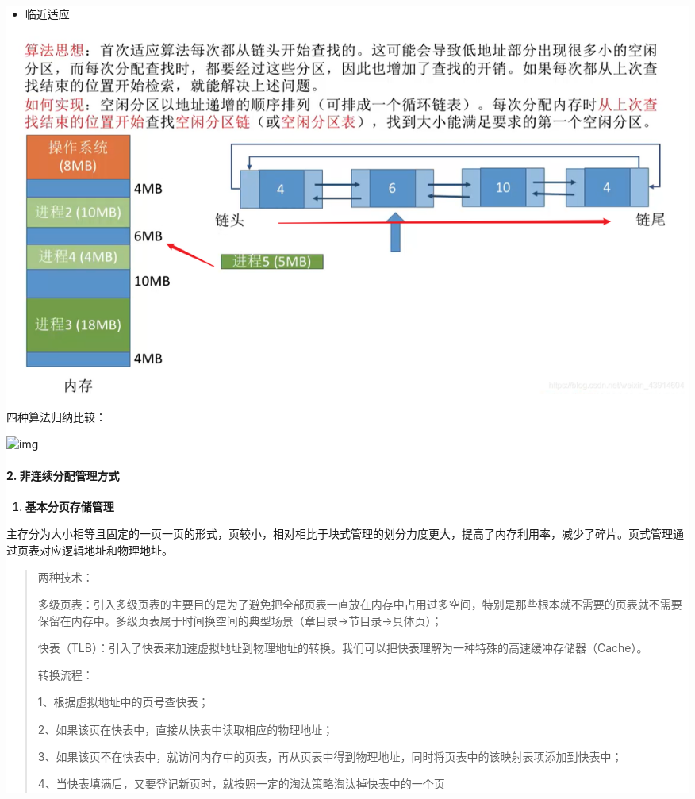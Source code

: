   - 临近适应

  ![img](imgs/20200423220900503.png)

四种算法归纳比较：

![img](../../../../%25E5%25AD%25A6%25E4%25B9%25A0%25E6%2596%2587%25E6%25A1%25A3/docsify_repository/computer/computer.assets/20200423221937764.png)

#### 2.  非连续分配管理方式

1. **基本分页存储管理**

主存分为大小相等且固定的一页一页的形式，页较小，相对相比于块式管理的划分力度更大，提高了内存利用率，减少了碎片。页式管理通过页表对应逻辑地址和物理地址。

> 两种技术：
>
> 多级页表：引入多级页表的主要目的是为了避免把全部页表一直放在内存中占用过多空间，特别是那些根本就不需要的页表就不需要保留在内存中。多级页表属于时间换空间的典型场景（章目录->节目录->具体页）；
>
> 快表（TLB）：引入了快表来加速虚拟地址到物理地址的转换。我们可以把快表理解为一种特殊的高速缓冲存储器（Cache）。
>
> 转换流程：
>
> 1、根据虚拟地址中的页号查快表；
>
> 2、如果该页在快表中，直接从快表中读取相应的物理地址；
>
> 3、如果该页不在快表中，就访问内存中的页表，再从页表中得到物理地址，同时将页表中的该映射表项添加到快表中；
>
> 4、当快表填满后，又要登记新页时，就按照一定的淘汰策略淘汰掉快表中的一个页
